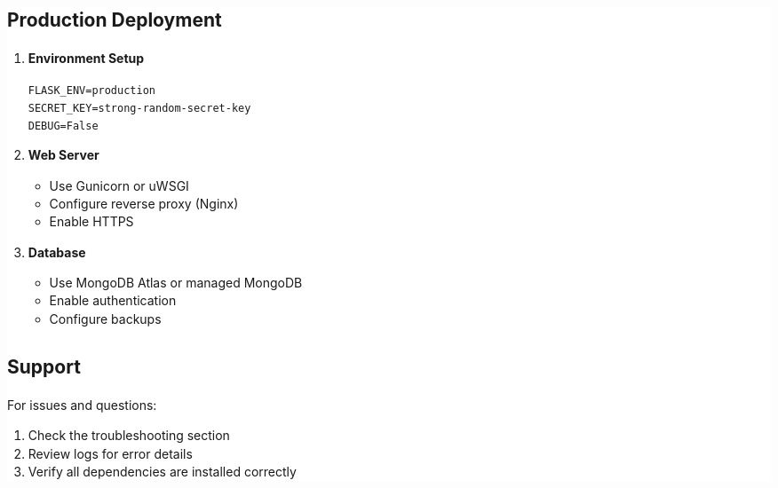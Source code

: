 ## Production Deployment

1. **Environment Setup**
   ```env
   FLASK_ENV=production
   SECRET_KEY=strong-random-secret-key
   DEBUG=False
   ```

2. **Web Server**
   - Use Gunicorn or uWSGI
   - Configure reverse proxy (Nginx)
   - Enable HTTPS

3. **Database**
   - Use MongoDB Atlas or managed MongoDB
   - Enable authentication
   - Configure backups

## Support

For issues and questions:
1. Check the troubleshooting section
2. Review logs for error details
3. Verify all dependencies are installed correctly
